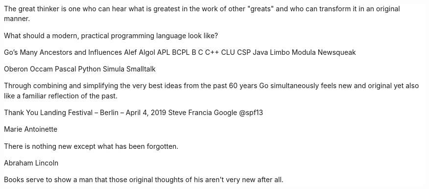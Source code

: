 The great thinker is one who can hear what is greatest in the work of other "greats" and who can transform it in an original manner.

What should a modern, practical programming language look like?

Go’s Many Ancestors and Influences
Alef
Algol
APL
BCPL
B
C
C++
CLU
CSP
Java
Limbo
Modula
Newsqueak


Oberon
Occam
Pascal
Python
Simula
Smalltalk

Through combining and simplifying the very best ideas from the past 60 years Go simultaneously feels new and original yet also like a familiar reflection of the past.



Thank You
Landing Festival – Berlin – April 4, 2019
Steve Francia
Google
@spf13


Marie Antoinette

There is nothing new except what has been forgotten.

Abraham Lincoln

Books serve to show a man that those original thoughts of his aren't very new after all.

